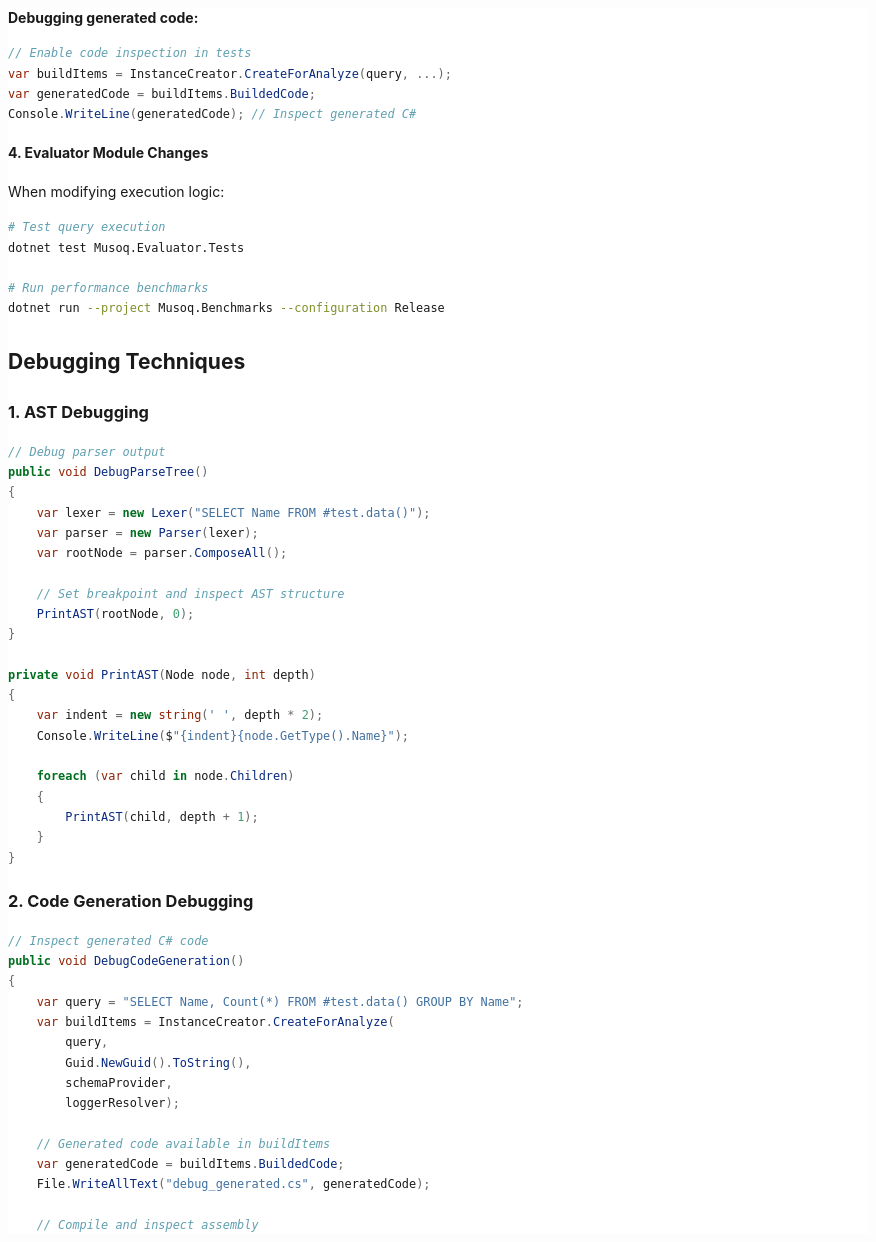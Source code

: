 **Debugging generated code:**
```csharp
// Enable code inspection in tests
var buildItems = InstanceCreator.CreateForAnalyze(query, ...);
var generatedCode = buildItems.BuildedCode;
Console.WriteLine(generatedCode); // Inspect generated C#
```

#### 4. Evaluator Module Changes

When modifying execution logic:

```bash
# Test query execution
dotnet test Musoq.Evaluator.Tests

# Run performance benchmarks
dotnet run --project Musoq.Benchmarks --configuration Release
```

## Debugging Techniques

### 1. AST Debugging

```csharp
// Debug parser output
public void DebugParseTree()
{
    var lexer = new Lexer("SELECT Name FROM #test.data()");
    var parser = new Parser(lexer);
    var rootNode = parser.ComposeAll();
    
    // Set breakpoint and inspect AST structure
    PrintAST(rootNode, 0);
}

private void PrintAST(Node node, int depth)
{
    var indent = new string(' ', depth * 2);
    Console.WriteLine($"{indent}{node.GetType().Name}");
    
    foreach (var child in node.Children)
    {
        PrintAST(child, depth + 1);
    }
}
```

### 2. Code Generation Debugging

```csharp
// Inspect generated C# code
public void DebugCodeGeneration()
{
    var query = "SELECT Name, Count(*) FROM #test.data() GROUP BY Name";
    var buildItems = InstanceCreator.CreateForAnalyze(
        query, 
        Guid.NewGuid().ToString(), 
        schemaProvider, 
        loggerResolver);
    
    // Generated code available in buildItems
    var generatedCode = buildItems.BuildedCode;
    File.WriteAllText("debug_generated.cs", generatedCode);
    
    // Compile and inspect assembly
```